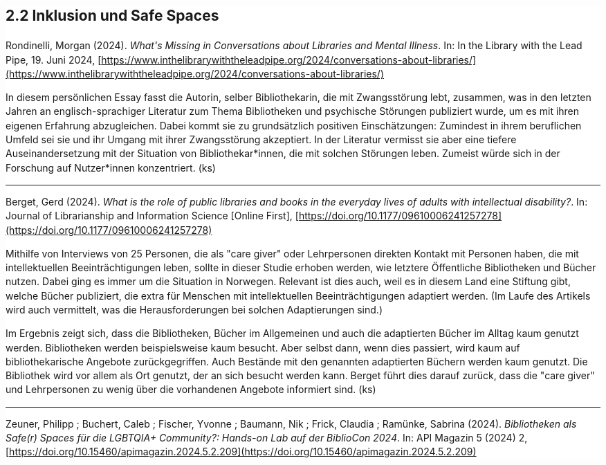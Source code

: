 ## 2.2 Inklusion und Safe Spaces

Rondinelli, Morgan (2024). *What\'s Missing in Conversations about
Libraries and Mental Illness*. In: In the Library with the Lead Pipe,
19. Juni 2024,
[https://www.inthelibrarywiththeleadpipe.org/2024/conversations-about-libraries/](https://www.inthelibrarywiththeleadpipe.org/2024/conversations-about-libraries/)

In diesem persönlichen Essay fasst die Autorin, selber Bibliothekarin,
die mit Zwangsstörung lebt, zusammen, was in den letzten Jahren an
englisch-sprachiger Literatur zum Thema Bibliotheken und psychische
Störungen publiziert wurde, um es mit ihren eigenen Erfahrung
abzugleichen. Dabei kommt sie zu grundsätzlich positiven Einschätzungen:
Zumindest in ihrem beruflichen Umfeld sei sie und ihr Umgang mit ihrer
Zwangsstörung akzeptiert. In der Literatur vermisst sie aber eine
tiefere Auseinandersetzung mit der Situation von Bibliothekar\*innen,
die mit solchen Störungen leben. Zumeist würde sich in der Forschung auf
Nutzer\*innen konzentriert. (ks)

---

Berget, Gerd (2024). *What is the role of public libraries and books in
the everyday lives of adults with intellectual disability?*. In: Journal
of Librarianship and Information Science \[Online First\],
[https://doi.org/10.1177/09610006241257278](https://doi.org/10.1177/09610006241257278)

Mithilfe von Interviews von 25 Personen, die als "care giver" oder
Lehrpersonen direkten Kontakt mit Personen haben, die mit
intellektuellen Beeinträchtigungen leben, sollte in dieser Studie
erhoben werden, wie letztere Öffentliche Bibliotheken und Bücher nutzen.
Dabei ging es immer um die Situation in Norwegen. Relevant ist dies
auch, weil es in diesem Land eine Stiftung gibt, welche Bücher
publiziert, die extra für Menschen mit intellektuellen
Beeinträchtigungen adaptiert werden. (Im Laufe des Artikels wird auch
vermittelt, was die Herausforderungen bei solchen Adaptierungen sind.)

Im Ergebnis zeigt sich, dass die Bibliotheken, Bücher im Allgemeinen und
auch die adaptierten Bücher im Alltag kaum genutzt werden. Bibliotheken
werden beispielsweise kaum besucht. Aber selbst dann, wenn dies
passiert, wird kaum auf bibliothekarische Angebote zurückgegriffen. Auch
Bestände mit den genannten adaptierten Büchern werden kaum genutzt. Die
Bibliothek wird vor allem als Ort genutzt, der an sich besucht werden
kann. Berget führt dies darauf zurück, dass die "care giver" und
Lehrpersonen zu wenig über die vorhandenen Angebote informiert sind.
(ks)

---

Zeuner, Philipp ; Buchert, Caleb ; Fischer, Yvonne ; Baumann, Nik ;
Frick, Claudia ; Ramünke, Sabrina (2024). *Bibliotheken als Safe(r)
Spaces für die LGBTQIA+ Community?: Hands-on Lab auf der BiblioCon
2024*. In: API Magazin 5 (2024) 2,
[https://doi.org/10.15460/apimagazin.2024.5.2.209](https://doi.org/10.15460/apimagazin.2024.5.2.209)
